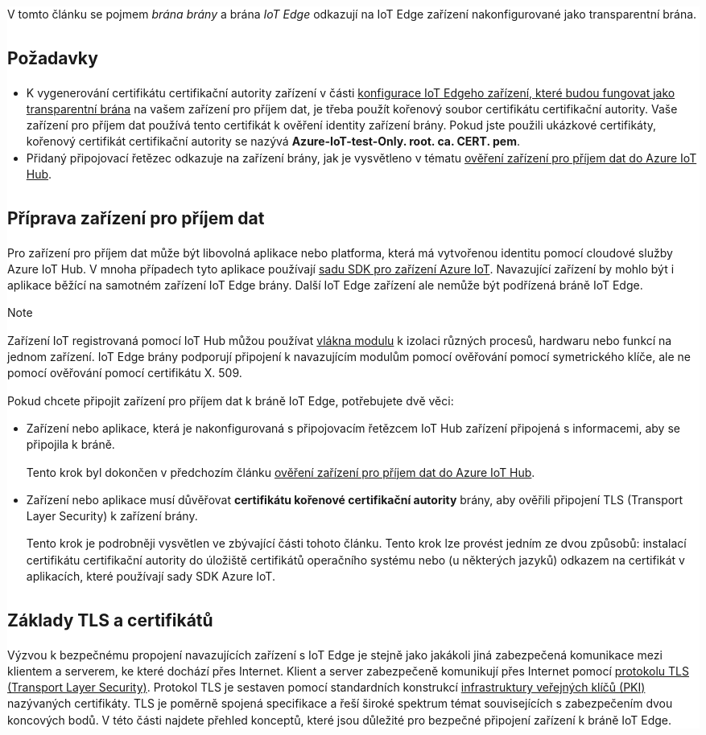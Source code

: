 V tomto článku se pojmem *brána brány* a brána *IoT Edge* odkazují na IoT Edge zařízení nakonfigurované jako transparentní brána.

## <a name="prerequisites"></a>Požadavky

* K vygenerování certifikátu certifikační autority zařízení v části [konfigurace IoT Edgeho zařízení, které budou fungovat jako transparentní brána](how-to-create-transparent-gateway.md) na vašem zařízení pro příjem dat, je třeba použít kořenový soubor certifikátu certifikační autority. Vaše zařízení pro příjem dat používá tento certifikát k ověření identity zařízení brány. Pokud jste použili ukázkové certifikáty, kořenový certifikát certifikační autority se nazývá **Azure-IoT-test-Only. root. ca. CERT. pem**.
* Přidaný připojovací řetězec odkazuje na zařízení brány, jak je vysvětleno v tématu [ověření zařízení pro příjem dat do Azure IoT Hub](how-to-authenticate-downstream-device.md).

## <a name="prepare-a-downstream-device"></a>Příprava zařízení pro příjem dat

Pro zařízení pro příjem dat může být libovolná aplikace nebo platforma, která má vytvořenou identitu pomocí cloudové služby Azure IoT Hub. V mnoha případech tyto aplikace používají [sadu SDK pro zařízení Azure IoT](../iot-hub/iot-hub-devguide-sdks.md). Navazující zařízení by mohlo být i aplikace běžící na samotném zařízení IoT Edge brány. Další IoT Edge zařízení ale nemůže být podřízená bráně IoT Edge.

>[!NOTE]
>Zařízení IoT registrovaná pomocí IoT Hub můžou používat [vlákna modulu](../iot-hub/iot-hub-devguide-module-twins.md) k izolaci různých procesů, hardwaru nebo funkcí na jednom zařízení. IoT Edge brány podporují připojení k navazujícím modulům pomocí ověřování pomocí symetrického klíče, ale ne pomocí ověřování pomocí certifikátu X. 509.

Pokud chcete připojit zařízení pro příjem dat k bráně IoT Edge, potřebujete dvě věci:

* Zařízení nebo aplikace, která je nakonfigurovaná s připojovacím řetězcem IoT Hub zařízení připojená s informacemi, aby se připojila k bráně.

    Tento krok byl dokončen v předchozím článku [ověření zařízení pro příjem dat do Azure IoT Hub](how-to-authenticate-downstream-device.md#retrieve-and-modify-connection-string).

* Zařízení nebo aplikace musí důvěřovat **certifikátu kořenové certifikační autority** brány, aby ověřili připojení TLS (Transport Layer Security) k zařízení brány.

    Tento krok je podrobněji vysvětlen ve zbývající části tohoto článku. Tento krok lze provést jedním ze dvou způsobů: instalací certifikátu certifikační autority do úložiště certifikátů operačního systému nebo (u některých jazyků) odkazem na certifikát v aplikacích, které používají sady SDK Azure IoT.

## <a name="tls-and-certificate-fundamentals"></a>Základy TLS a certifikátů

Výzvou k bezpečnému propojení navazujících zařízení s IoT Edge je stejně jako jakákoli jiná zabezpečená komunikace mezi klientem a serverem, ke které dochází přes Internet. Klient a server zabezpečeně komunikují přes Internet pomocí [protokolu TLS (Transport Layer Security)](https://en.wikipedia.org/wiki/Transport_Layer_Security). Protokol TLS je sestaven pomocí standardních konstrukcí [infrastruktury veřejných klíčů (PKI)](https://en.wikipedia.org/wiki/Public_key_infrastructure) nazývaných certifikáty. TLS je poměrně spojená specifikace a řeší široké spektrum témat souvisejících s zabezpečením dvou koncových bodů. V této části najdete přehled konceptů, které jsou důležité pro bezpečné připojení zařízení k bráně IoT Edge.

